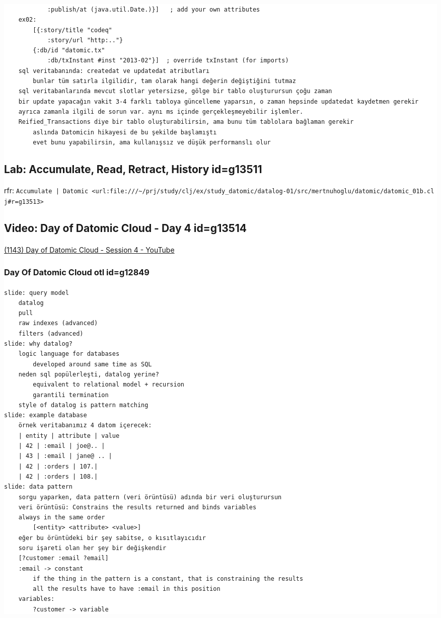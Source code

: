 				:publish/at (java.util.Date.)}]   ; add your own attributes
		ex02:
			[{:story/title "codeq"
				:story/url "http:.."}
			{:db/id "datomic.tx"               
				:db/txInstant #inst "2013-02"}]  ; override txInstant (for imports)
		sql veritabanında: createdat ve updatedat atributları
			bunlar tüm satırla ilgilidir, tam olarak hangi değerin değiştiğini tutmaz
		sql veritabanlarında mevcut slotlar yetersizse, gölge bir tablo oluşturursun çoğu zaman
		bir update yapacağın vakit 3-4 farklı tabloya güncelleme yaparsın, o zaman hepsinde updatedat kaydetmen gerekir
		ayrıca zamanla ilgili de sorun var. aynı ms içinde gerçekleşmeyebilir işlemler.
		Reified_Transactions diye bir tablo oluşturabilirsin, ama bunu tüm tablolara bağlaman gerekir
			aslında Datomicin hikayesi de bu şekilde başlamıştı
			evet bunu yapabilirsin, ama kullanışsız ve düşük performanslı olur

## Lab: Accumulate, Read, Retract, History  id=g13511

rfr: `Accumulate | Datomic <url:file:///~/prj/study/clj/ex/study_datomic/datalog-01/src/mertnuhoglu/datomic/datomic_01b.clj#r=g13513>`

## Video: Day of Datomic Cloud - Day 4 id=g13514

[(1143) Day of Datomic Cloud - Session 4 - YouTube](https://www.youtube.com/watch?v=qplsC2Q2xBA&list=PLjyLzdfdsKwqF9I1XSX_Y4TXAo8pYXbOv&index=4)

### Day Of Datomic Cloud otl id=g12849

	slide: query model
		datalog
		pull
		raw indexes (advanced)
		filters (advanced)
	slide: why datalog?
		logic language for databases
			developed around same time as SQL
		neden sql popülerleşti, datalog yerine?
			equivalent to relational model + recursion
			garantili termination
		style of datalog is pattern matching
	slide: example database
		örnek veritabanımız 4 datom içerecek:
		| entity | attribute | value
		| 42 | :email | joe@.. |
		| 43 | :email | jane@ .. |
		| 42 | :orders | 107.|
		| 42 | :orders | 108.|
	slide: data pattern
		sorgu yaparken, data pattern (veri örüntüsü) adında bir veri oluşturursun
		veri örüntüsü: Constrains the results returned and binds variables
		always in the same order
			[<entity> <attribute> <value>]
		eğer bu örüntüdeki bir şey sabitse, o kısıtlayıcıdır
		soru işareti olan her şey bir değişkendir
		[?customer :email ?email]
		:email -> constant
			if the thing in the pattern is a constant, that is constraining the results
			all the results have to have :email in this position
		variables:
			?customer -> variable